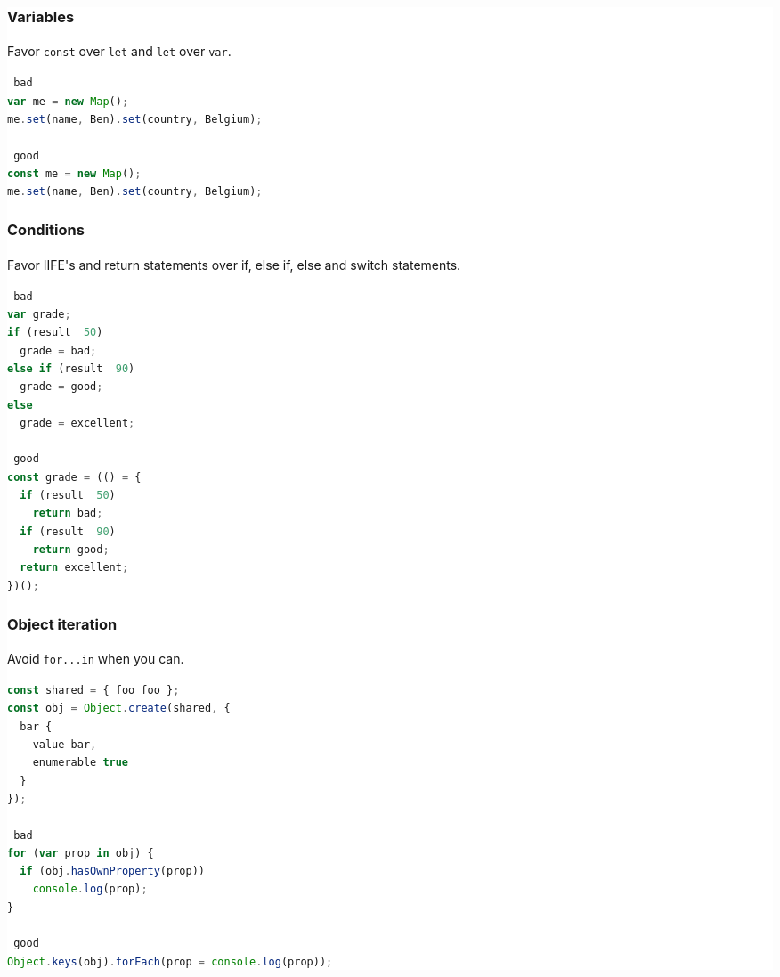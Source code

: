 ### Variables

Favor `const` over `let` and `let` over `var`.

```javascript
 bad
var me = new Map();
me.set(name, Ben).set(country, Belgium);

 good
const me = new Map();
me.set(name, Ben).set(country, Belgium);
```

### Conditions

Favor IIFE's and return statements over if, else if, else and switch statements.

```javascript
 bad
var grade;
if (result  50)
  grade = bad;
else if (result  90)
  grade = good;
else
  grade = excellent;

 good
const grade = (() = {
  if (result  50)
    return bad;
  if (result  90)
    return good;
  return excellent;
})();
```

### Object iteration

Avoid `for...in` when you can.

```javascript
const shared = { foo foo };
const obj = Object.create(shared, {
  bar {
    value bar,
    enumerable true
  }
});

 bad
for (var prop in obj) {
  if (obj.hasOwnProperty(prop))
    console.log(prop);
}

 good
Object.keys(obj).forEach(prop = console.log(prop));
```
